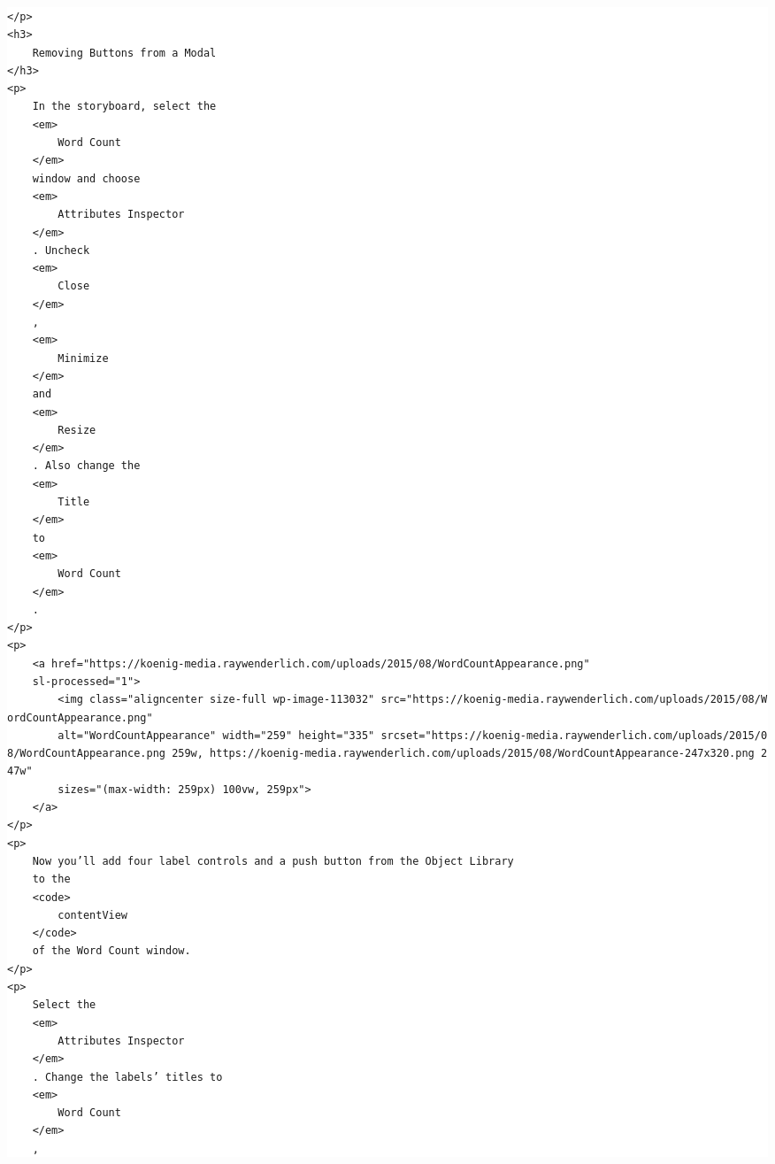     </p>
    <h3>
        Removing Buttons from a Modal
    </h3>
    <p>
        In the storyboard, select the
        <em>
            Word Count
        </em>
        window and choose
        <em>
            Attributes Inspector
        </em>
        . Uncheck
        <em>
            Close
        </em>
        ,
        <em>
            Minimize
        </em>
        and
        <em>
            Resize
        </em>
        . Also change the
        <em>
            Title
        </em>
        to
        <em>
            Word Count
        </em>
        .
    </p>
    <p>
        <a href="https://koenig-media.raywenderlich.com/uploads/2015/08/WordCountAppearance.png"
        sl-processed="1">
            <img class="aligncenter size-full wp-image-113032" src="https://koenig-media.raywenderlich.com/uploads/2015/08/WordCountAppearance.png"
            alt="WordCountAppearance" width="259" height="335" srcset="https://koenig-media.raywenderlich.com/uploads/2015/08/WordCountAppearance.png 259w, https://koenig-media.raywenderlich.com/uploads/2015/08/WordCountAppearance-247x320.png 247w"
            sizes="(max-width: 259px) 100vw, 259px">
        </a>
    </p>
    <p>
        Now you’ll add four label controls and a push button from the Object Library
        to the
        <code>
            contentView
        </code>
        of the Word Count window.
    </p>
    <p>
        Select the
        <em>
            Attributes Inspector
        </em>
        . Change the labels’ titles to
        <em>
            Word Count
        </em>
        ,